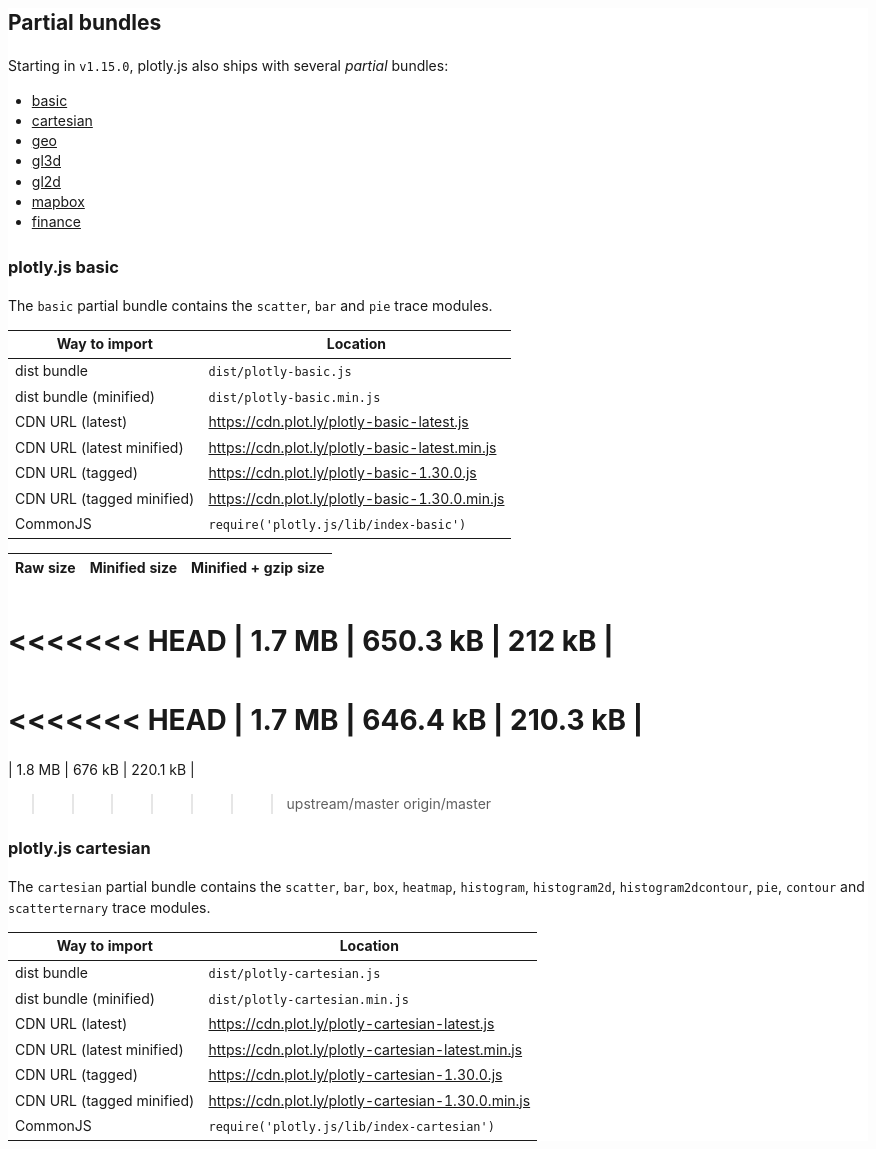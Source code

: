 ## Partial bundles

Starting in `v1.15.0`, plotly.js also ships with several _partial_ bundles:

- [basic](#plotlyjs-basic)
- [cartesian](#plotlyjs-cartesian)
- [geo](#plotlyjs-geo)
- [gl3d](#plotlyjs-gl3d)
- [gl2d](#plotlyjs-gl2d)
- [mapbox](#plotlyjs-mapbox)
- [finance](#plotlyjs-finance)

### plotly.js basic

The `basic` partial bundle contains the `scatter`, `bar` and `pie` trace modules.

| Way to import | Location |
|---------------|----------|
| dist bundle | `dist/plotly-basic.js` |
| dist bundle (minified) | `dist/plotly-basic.min.js` |
| CDN URL (latest) | https://cdn.plot.ly/plotly-basic-latest.js |
| CDN URL (latest minified) | https://cdn.plot.ly/plotly-basic-latest.min.js |
| CDN URL (tagged) | https://cdn.plot.ly/plotly-basic-1.30.0.js |
| CDN URL (tagged minified) | https://cdn.plot.ly/plotly-basic-1.30.0.min.js |
| CommonJS | `require('plotly.js/lib/index-basic')` |

| Raw size | Minified size | Minified + gzip size |
|------|-----------------|------------------------|
<<<<<<< HEAD
| 1.7 MB | 650.3 kB | 212 kB |
=======
<<<<<<< HEAD
| 1.7 MB | 646.4 kB | 210.3 kB |
=======
| 1.8 MB | 676 kB | 220.1 kB |
>>>>>>> upstream/master
>>>>>>> origin/master

### plotly.js cartesian

The `cartesian` partial bundle contains the `scatter`, `bar`, `box`, `heatmap`, `histogram`, `histogram2d`, `histogram2dcontour`, `pie`, `contour` and `scatterternary` trace modules.

| Way to import | Location |
|---------------|----------|
| dist bundle | `dist/plotly-cartesian.js` |
| dist bundle (minified) | `dist/plotly-cartesian.min.js` |
| CDN URL (latest) | https://cdn.plot.ly/plotly-cartesian-latest.js |
| CDN URL (latest minified) | https://cdn.plot.ly/plotly-cartesian-latest.min.js |
| CDN URL (tagged) | https://cdn.plot.ly/plotly-cartesian-1.30.0.js |
| CDN URL (tagged minified) | https://cdn.plot.ly/plotly-cartesian-1.30.0.min.js |
| CommonJS | `require('plotly.js/lib/index-cartesian')` |
